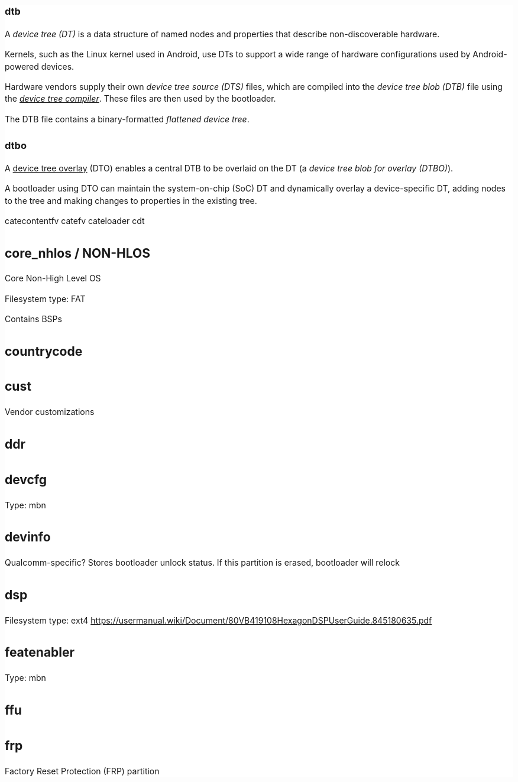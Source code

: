 ### dtb
A _device tree (DT)_ is a data structure of named nodes and properties that describe non-discoverable hardware.

Kernels, such as the Linux kernel used in Android, use DTs to support a wide range of hardware configurations used by Android-powered devices.

Hardware vendors supply their own _device tree source (DTS)_ files, which are compiled into the _device tree blob (DTB)_ file using the _[device tree compiler](https://git.kernel.org/pub/scm/utils/dtc/dtc.git)_. These files are then used by the bootloader.

The DTB file contains a binary-formatted _flattened device tree_.

### dtbo
A [device tree overlay](https://lkml.org/lkml/2012/11/5/615) (DTO) enables a central DTB to be overlaid on the DT (a _device tree blob for overlay (DTBO)_).

A bootloader using DTO can maintain the system-on-chip (SoC) DT and dynamically overlay a device-specific DT, adding nodes to the tree and making changes to properties in the existing tree.

catecontentfv
catefv
cateloader
cdt
## core_nhlos / NON-HLOS
Core Non-High Level OS

Filesystem type: FAT

Contains BSPs 


## countrycode
## cust
Vendor customizations 
## ddr
## devcfg
Type: mbn
## devinfo
Qualcomm-specific?
Stores bootloader unlock status. If this partition is erased, bootloader will relock
## dsp
Filesystem type: ext4
https://usermanual.wiki/Document/80VB419108HexagonDSPUserGuide.845180635.pdf

## featenabler
Type: mbn
## ffu
## frp
Factory Reset Protection (FRP) partition
